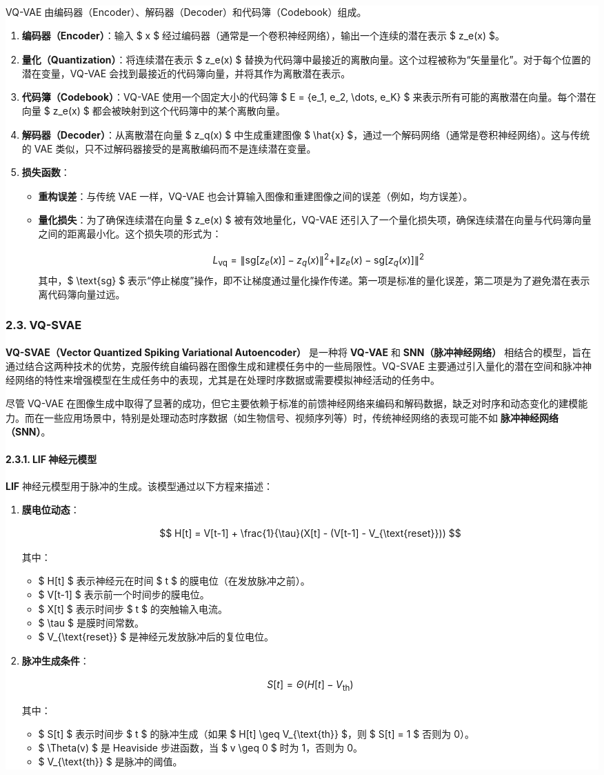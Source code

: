 VQ-VAE 由编码器（Encoder）、解码器（Decoder）和代码簿（Codebook）组成。

1. **编码器（Encoder）**：输入 $ x $ 经过编码器（通常是一个卷积神经网络），输出一个连续的潜在表示 $ z_e(x) $。
   
2. **量化（Quantization）**：将连续潜在表示 $ z_e(x) $ 替换为代码簿中最接近的离散向量。这个过程被称为“矢量量化”。对于每个位置的潜在变量，VQ-VAE 会找到最接近的代码簿向量，并将其作为离散潜在表示。
   
3. **代码簿（Codebook）**：VQ-VAE 使用一个固定大小的代码簿 $ E = \{e_1, e_2, \dots, e_K\} $ 来表示所有可能的离散潜在向量。每个潜在向量 $ z_e(x) $ 都会被映射到这个代码簿中的某个离散向量。

4. **解码器（Decoder）**：从离散潜在向量 $ z_q(x) $ 中生成重建图像 $ \hat{x} $，通过一个解码网络（通常是卷积神经网络）。这与传统的 VAE 类似，只不过解码器接受的是离散编码而不是连续潜在变量。

5. **损失函数**：
   - **重构误差**：与传统 VAE 一样，VQ-VAE 也会计算输入图像和重建图像之间的误差（例如，均方误差）。
   - **量化损失**：为了确保连续潜在向量 $ z_e(x) $ 被有效地量化，VQ-VAE 还引入了一个量化损失项，确保连续潜在向量与代码簿向量之间的距离最小化。这个损失项的形式为：
   
     $$
     L_{\text{vq}} = \| \text{sg}[z_e(x)] - z_q(x) \|^2 + \| z_e(x) - \text{sg}[z_q(x)] \|^2
     $$
     其中，$ \text{sg} $ 表示“停止梯度”操作，即不让梯度通过量化操作传递。第一项是标准的量化误差，第二项是为了避免潜在表示离代码簿向量过远。

### 2.3. VQ-SVAE

**VQ-SVAE（Vector Quantized Spiking Variational Autoencoder）** 是一种将 **VQ-VAE** 和 **SNN（脉冲神经网络）** 相结合的模型，旨在通过结合这两种技术的优势，克服传统自编码器在图像生成和建模任务中的一些局限性。VQ-SVAE 主要通过引入量化的潜在空间和脉冲神经网络的特性来增强模型在生成任务中的表现，尤其是在处理时序数据或需要模拟神经活动的任务中。

尽管 VQ-VAE 在图像生成中取得了显著的成功，但它主要依赖于标准的前馈神经网络来编码和解码数据，缺乏对时序和动态变化的建模能力。而在一些应用场景中，特别是处理动态时序数据（如生物信号、视频序列等）时，传统神经网络的表现可能不如 **脉冲神经网络（SNN）**。

#### 2.3.1. LIF 神经元模型

**LIF** 神经元模型用于脉冲的生成。该模型通过以下方程来描述：

1. **膜电位动态**：

   $$
   H[t] = V[t-1] + \frac{1}{\tau}(X[t] - (V[t-1] - V_{\text{reset}}))
   $$

   其中：
   - $ H[t] $ 表示神经元在时间 $ t $ 的膜电位（在发放脉冲之前）。
   - $ V[t-1] $ 表示前一个时间步的膜电位。
   - $ X[t] $ 表示时间步 $ t $ 的突触输入电流。
   - $ \tau $ 是膜时间常数。
   - $ V_{\text{reset}} $ 是神经元发放脉冲后的复位电位。

2. **脉冲生成条件**：

   $$
   S[t] = \Theta(H[t] - V_{\text{th}})
   $$

   其中：
   - $ S[t] $ 表示时间步 $ t $ 的脉冲生成（如果 $ H[t] \geq V_{\text{th}} $，则 $ S[t] = 1 $ 否则为 0）。
   - $ \Theta(v) $ 是 Heaviside 步进函数，当 $ v \geq 0 $ 时为 1，否则为 0。
   - $ V_{\text{th}} $ 是脉冲的阈值。
